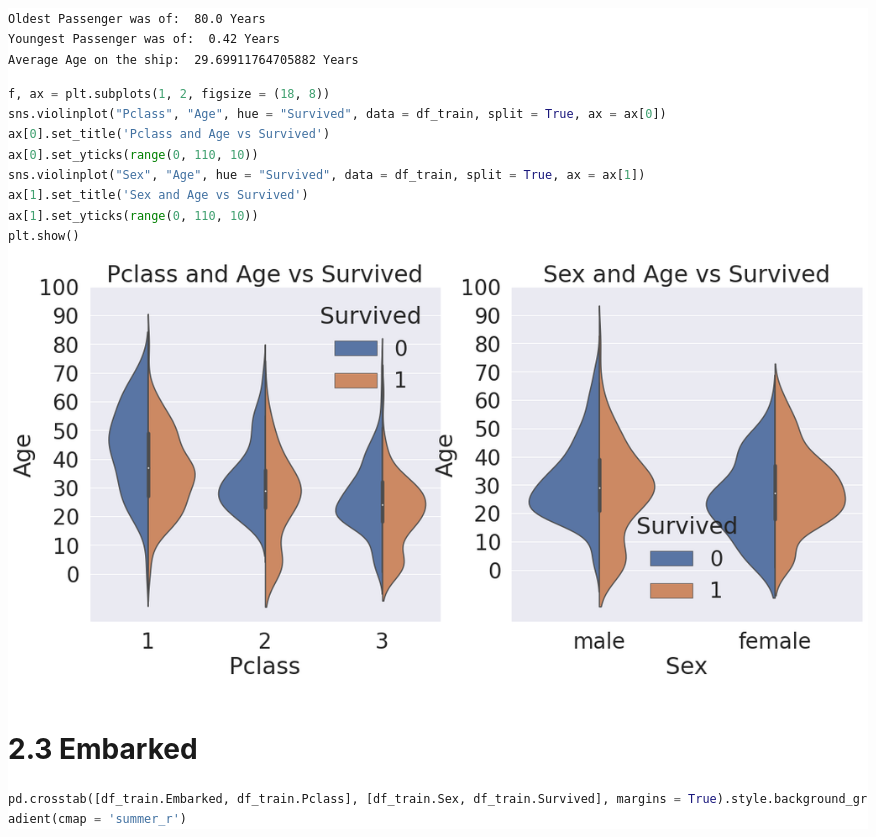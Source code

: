     Oldest Passenger was of:  80.0 Years
    Youngest Passenger was of:  0.42 Years
    Average Age on the ship:  29.69911764705882 Years
    


```python
f, ax = plt.subplots(1, 2, figsize = (18, 8))
sns.violinplot("Pclass", "Age", hue = "Survived", data = df_train, split = True, ax = ax[0])
ax[0].set_title('Pclass and Age vs Survived')
ax[0].set_yticks(range(0, 110, 10))
sns.violinplot("Sex", "Age", hue = "Survived", data = df_train, split = True, ax = ax[1])
ax[1].set_title('Sex and Age vs Survived')
ax[1].set_yticks(range(0, 110, 10))
plt.show()
```


    
![png](../../images/titanic-eda_files/titanic-eda_23_0.png)
    


# 2.3 Embarked


```python
pd.crosstab([df_train.Embarked, df_train.Pclass], [df_train.Sex, df_train.Survived], margins = True).style.background_gradient(cmap = 'summer_r')
```




<style type="text/css">
#T_29db6_row0_col0, #T_29db6_row1_col2 {
  background-color: #fcfe66;
  color: #000000;
}
#T_29db6_row0_col1 {
  background-color: #d2e866;
  color: #000000;
}
#T_29db6_row0_col2 {
  background-color: #f2f866;
  color: #000000;
}
#T_29db6_row0_col3 {
